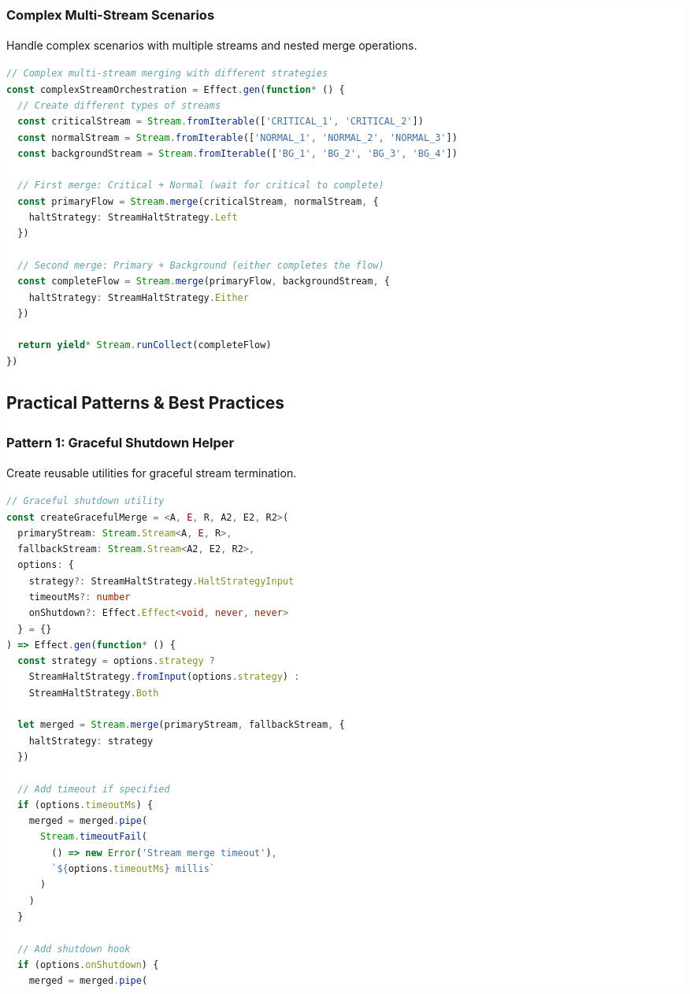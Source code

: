 ### Complex Multi-Stream Scenarios

Handle complex scenarios with multiple streams and nested merge operations.

```typescript
// Complex multi-stream merging with different strategies
const complexStreamOrchestration = Effect.gen(function* () {
  // Create different types of streams
  const criticalStream = Stream.fromIterable(['CRITICAL_1', 'CRITICAL_2'])
  const normalStream = Stream.fromIterable(['NORMAL_1', 'NORMAL_2', 'NORMAL_3'])
  const backgroundStream = Stream.fromIterable(['BG_1', 'BG_2', 'BG_3', 'BG_4'])
  
  // First merge: Critical + Normal (wait for critical to complete)
  const primaryFlow = Stream.merge(criticalStream, normalStream, {
    haltStrategy: StreamHaltStrategy.Left
  })
  
  // Second merge: Primary + Background (either completes the flow)
  const completeFlow = Stream.merge(primaryFlow, backgroundStream, {
    haltStrategy: StreamHaltStrategy.Either
  })
  
  return yield* Stream.runCollect(completeFlow)
})
```

## Practical Patterns & Best Practices

### Pattern 1: Graceful Shutdown Helper

Create reusable utilities for graceful stream termination.

```typescript
// Graceful shutdown utility
const createGracefulMerge = <A, E, R, A2, E2, R2>(
  primaryStream: Stream.Stream<A, E, R>,
  fallbackStream: Stream.Stream<A2, E2, R2>,
  options: {
    strategy?: StreamHaltStrategy.HaltStrategyInput
    timeoutMs?: number
    onShutdown?: Effect.Effect<void, never, never>
  } = {}
) => Effect.gen(function* () {
  const strategy = options.strategy ? 
    StreamHaltStrategy.fromInput(options.strategy) : 
    StreamHaltStrategy.Both
  
  let merged = Stream.merge(primaryStream, fallbackStream, {
    haltStrategy: strategy
  })
  
  // Add timeout if specified
  if (options.timeoutMs) {
    merged = merged.pipe(
      Stream.timeoutFail(
        () => new Error('Stream merge timeout'),
        `${options.timeoutMs} millis`
      )
    )
  }
  
  // Add shutdown hook
  if (options.onShutdown) {
    merged = merged.pipe(
```